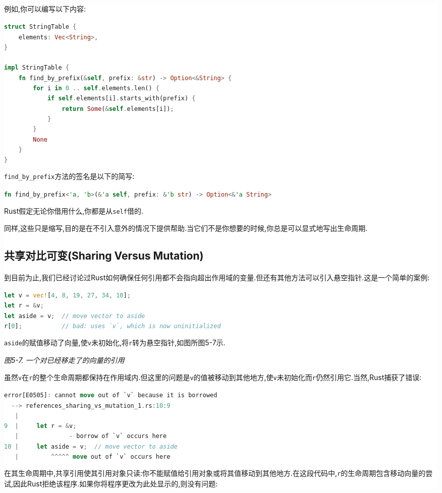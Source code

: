 例如,你可以编写以下内容:

```Rust
struct StringTable {
    elements: Vec<String>,
}

impl StringTable {
    fn find_by_prefix(&self, prefix: &str) -> Option<&String> {
        for i in 0 .. self.elements.len() {
            if self.elements[i].starts_with(prefix) {
                return Some(&self.elements[i]);
            }
        }
        None
    }
}
```

`find_by_prefix`方法的签名是以下的简写:

```Rust
fn find_by_prefix<'a, 'b>(&'a self, prefix: &'b str) -> Option<&'a String>
```

Rust假定无论你借用什么,你都是从`self`借的.

同样,这些只是缩写,目的是在不引入意外的情况下提供帮助.当它们不是你想要的时候,你总是可以显式地写出生命周期.

## 共享对比可变(Sharing Versus Mutation)

到目前为止,我们已经讨论过Rust如何确保任何引用都不会指向超出作用域的变量.但还有其他方法可以引入悬空指针.这是一个简单的案例:

```Rust
let v = vec![4, 8, 19, 27, 34, 10];
let r = &v;
let aside = v;  // move vector to aside
r[0];           // bad: uses `v`, which is now uninitialized
```

`aside`的赋值移动了向量,使`v`未初始化,将`r`转为悬空指针,如图所图5-7示.

*图5-7. 一个对已经移走了的向量的引用*

虽然`v`在`r`的整个生命周期都保持在作用域内.但这里的问题是`v`的值被移动到其他地方,使`v`未初始化而`r`仍然引用它.当然,Rust捕获了错误:

```Rust
error[E0505]: cannot move out of `v` because it is borrowed
  --> references_sharing_vs_mutation_1.rs:10:9
   |
9  |     let r = &v;
   |              - borrow of `v` occurs here
10 |     let aside = v;  // move vector to aside
   |         ^^^^^ move out of `v` occurs here
```

在其生命周期中,共享引用使其引用对象只读:你不能赋值给引用对象或将其值移动到其他地方.在这段代码中,`r`的生命周期包含移动向量的尝试,因此Rust拒绝该程序.如果你将程序更改为此处显示的,则没有问题:
